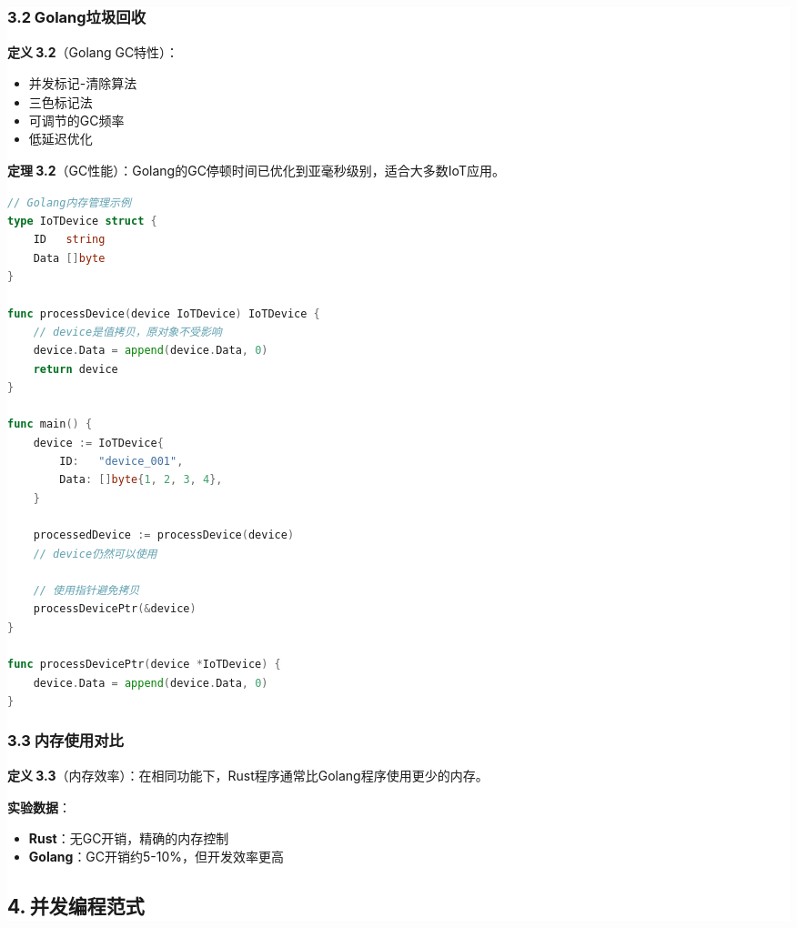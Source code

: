 ### 3.2 Golang垃圾回收

**定义 3.2**（Golang GC特性）：

- 并发标记-清除算法
- 三色标记法
- 可调节的GC频率
- 低延迟优化

**定理 3.2**（GC性能）：Golang的GC停顿时间已优化到亚毫秒级别，适合大多数IoT应用。

```go
// Golang内存管理示例
type IoTDevice struct {
    ID   string
    Data []byte
}

func processDevice(device IoTDevice) IoTDevice {
    // device是值拷贝，原对象不受影响
    device.Data = append(device.Data, 0)
    return device
}

func main() {
    device := IoTDevice{
        ID:   "device_001",
        Data: []byte{1, 2, 3, 4},
    }
    
    processedDevice := processDevice(device)
    // device仍然可以使用
    
    // 使用指针避免拷贝
    processDevicePtr(&device)
}

func processDevicePtr(device *IoTDevice) {
    device.Data = append(device.Data, 0)
}
```

### 3.3 内存使用对比

**定义 3.3**（内存效率）：在相同功能下，Rust程序通常比Golang程序使用更少的内存。

**实验数据**：

- **Rust**：无GC开销，精确的内存控制
- **Golang**：GC开销约5-10%，但开发效率更高

## 4. 并发编程范式
